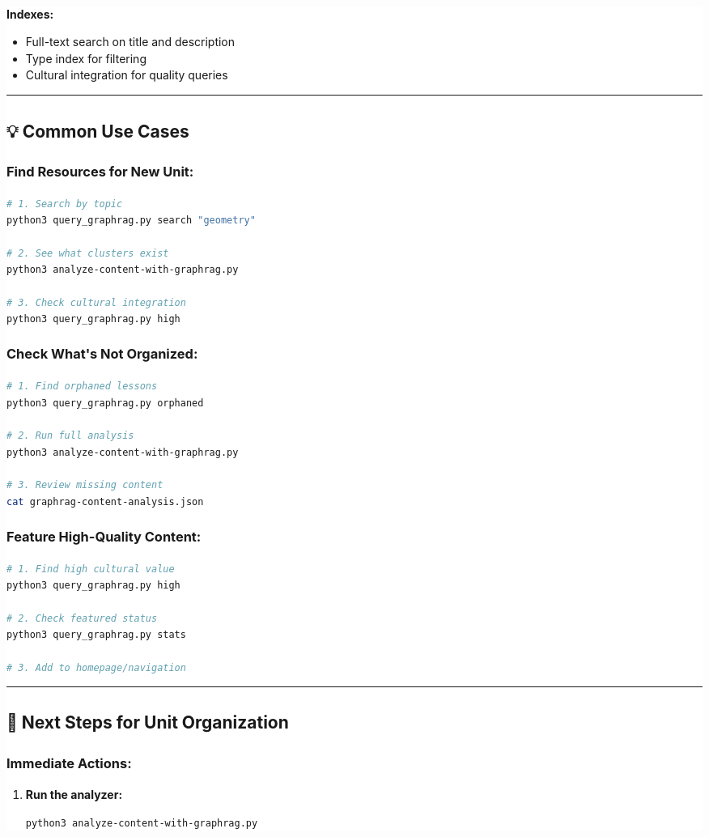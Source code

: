 **Indexes:**
- Full-text search on title and description
- Type index for filtering
- Cultural integration for quality queries

---

## 💡 Common Use Cases

### **Find Resources for New Unit:**
```bash
# 1. Search by topic
python3 query_graphrag.py search "geometry"

# 2. See what clusters exist
python3 analyze-content-with-graphrag.py

# 3. Check cultural integration
python3 query_graphrag.py high
```

### **Check What's Not Organized:**
```bash
# 1. Find orphaned lessons
python3 query_graphrag.py orphaned

# 2. Run full analysis
python3 analyze-content-with-graphrag.py

# 3. Review missing content
cat graphrag-content-analysis.json
```

### **Feature High-Quality Content:**
```bash
# 1. Find high cultural value
python3 query_graphrag.py high

# 2. Check featured status
python3 query_graphrag.py stats

# 3. Add to homepage/navigation
```

---

## 🎯 Next Steps for Unit Organization

### **Immediate Actions:**

1. **Run the analyzer:**
   ```bash
   python3 analyze-content-with-graphrag.py
   ```
